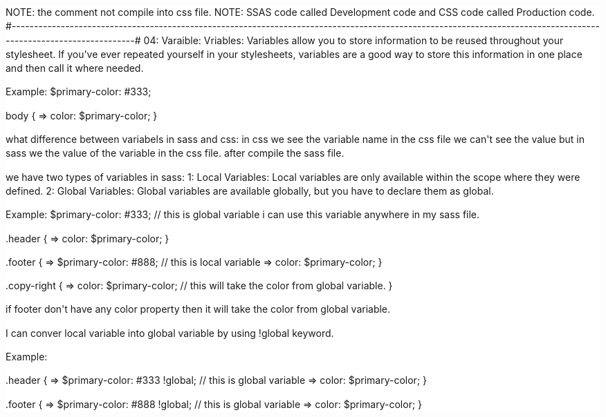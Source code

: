 NOTE: the comment not compile into css file.
NOTE: SSAS code called Development code and CSS code called Production code.
#-----------------------------------------------------------------------------------------------------------------------------------------------------------------#
04: Varaible:
Vriables: Variables allow you to store information to be reused throughout your stylesheet. If you've ever repeated yourself in your stylesheets,
variables are a good way to store this information in one place and then call it where needed.

Example:
$primary-color: #333;

body {
=> color: $primary-color;
}

what difference between variabels in sass and css:
in css we see the variable name in the css file we can't see the value but in sass we the value of the variable in the css file. after compile the sass file.

we have two types of variables in sass:
1: Local Variables: Local variables are only available within the scope where they were defined.
2: Global Variables: Global variables are available globally, but you have to declare them as global.

Example:
$primary-color: #333; // this is global variable i can use this variable anywhere in my sass file.

.header {
=> color: $primary-color;
}

.footer {
=> $primary-color: #888; // this is local variable
=> color: $primary-color;
}

.copy-right {
=> color: $primary-color; // this will take the color from global variable.
}

if footer don't have any color property then it will take the color from global variable.

I can conver local variable into global variable by using !global keyword.

Example:

.header {
=> $primary-color: #333 !global; // this is global variable
=> color: $primary-color;
}

.footer {
=> $primary-color: #888 !global; // this is global variable
=> color: $primary-color;
}
